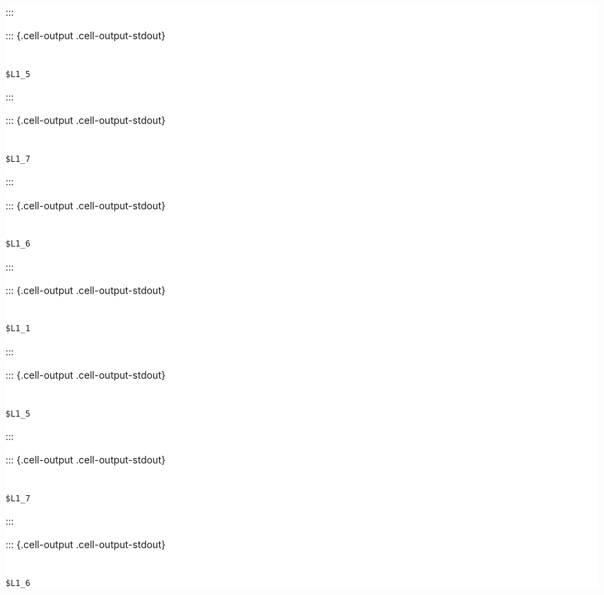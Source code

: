 
:::

::: {.cell-output .cell-output-stdout}

```

$L1_5
```


:::

::: {.cell-output .cell-output-stdout}

```

$L1_7
```


:::

::: {.cell-output .cell-output-stdout}

```

$L1_6
```


:::

::: {.cell-output .cell-output-stdout}

```

$L1_1
```


:::

::: {.cell-output .cell-output-stdout}

```

$L1_5
```


:::

::: {.cell-output .cell-output-stdout}

```

$L1_7
```


:::

::: {.cell-output .cell-output-stdout}

```

$L1_6
```
